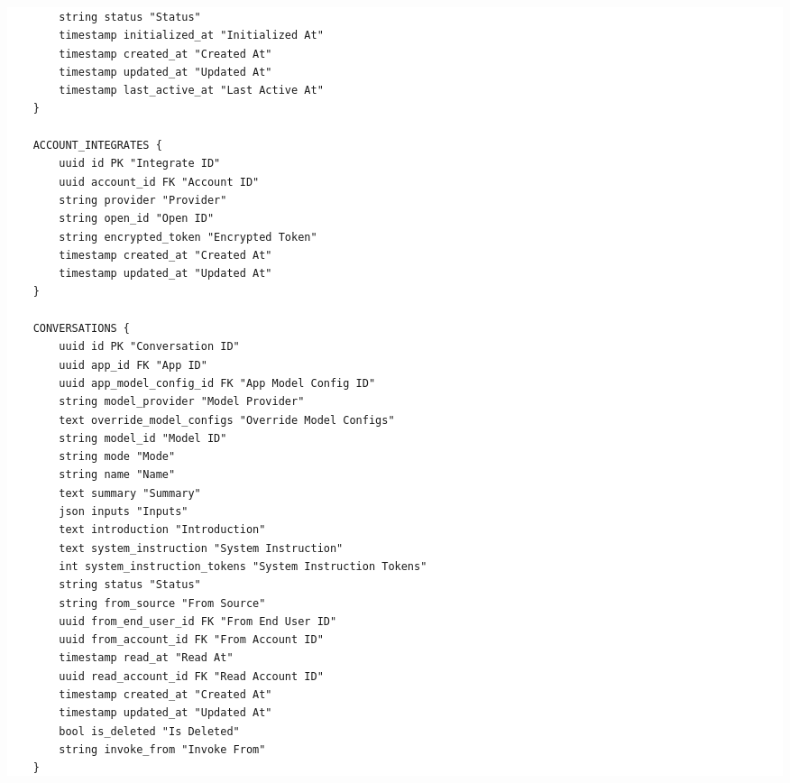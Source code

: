 ```mermaid
        string status "Status"
        timestamp initialized_at "Initialized At"
        timestamp created_at "Created At"
        timestamp updated_at "Updated At"
        timestamp last_active_at "Last Active At"
    }

    ACCOUNT_INTEGRATES {
        uuid id PK "Integrate ID"
        uuid account_id FK "Account ID"
        string provider "Provider"
        string open_id "Open ID"
        string encrypted_token "Encrypted Token"
        timestamp created_at "Created At"
        timestamp updated_at "Updated At"
    }

    CONVERSATIONS {
        uuid id PK "Conversation ID"
        uuid app_id FK "App ID"
        uuid app_model_config_id FK "App Model Config ID"
        string model_provider "Model Provider"
        text override_model_configs "Override Model Configs"
        string model_id "Model ID"
        string mode "Mode"
        string name "Name"
        text summary "Summary"
        json inputs "Inputs"
        text introduction "Introduction"
        text system_instruction "System Instruction"
        int system_instruction_tokens "System Instruction Tokens"
        string status "Status"
        string from_source "From Source"
        uuid from_end_user_id FK "From End User ID"
        uuid from_account_id FK "From Account ID"
        timestamp read_at "Read At"
        uuid read_account_id FK "Read Account ID"
        timestamp created_at "Created At"
        timestamp updated_at "Updated At"
        bool is_deleted "Is Deleted"
        string invoke_from "Invoke From"
    }
```

